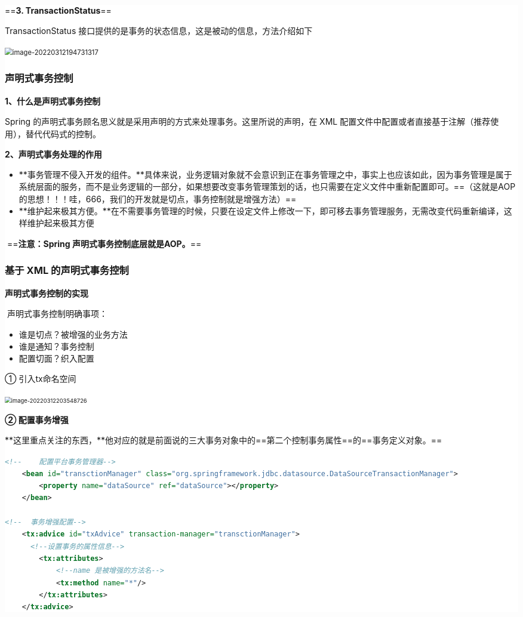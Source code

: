 ==**3. TransactionStatus**==

TransactionStatus 接口提供的是事务的状态信息，这是被动的信息，方法介绍如下

<img src="images/image-20220312194731317.png" alt="image-20220312194731317" style="zoom:80%;" />



### 声明式事务控制



**1、什么是声明式事务控制**

Spring 的声明式事务顾名思义就是采用声明的方式来处理事务。这里所说的声明，在 XML 配置文件中配置或者直接基于注解（推荐使用），替代代码式的控制。



**2、声明式事务处理的作用**

-  **事务管理不侵入开发的组件。**具体来说，业务逻辑对象就不会意识到正在事务管理之中，事实上也应该如此，因为事务管理是属于系统层面的服务，而不是业务逻辑的一部分，如果想要改变事务管理策划的话，也只需要在定义文件中重新配置即可。==（这就是AOP的思想！！！哇，666，我们的开发就是切点，事务控制就是增强方法）==
-  **维护起来极其方便。**在不需要事务管理的时候，只要在设定文件上修改一下，即可移去事务管理服务，无需改变代码重新编译，这样维护起来极其方便

​	==**注意：Spring 声明式事务控制底层就是AOP。**==



### 基于 XML 的声明式事务控制

**声明式事务控制的实现**

​	声明式事务控制明确事项：

-  谁是切点？被增强的业务方法
-  谁是通知？事务控制
-  配置切面？织入配置

① 引入tx命名空间

<img src="images/image-20220312203548726.png" alt="image-20220312203548726" style="zoom:67%;" />

**② 配置事务增强**

**这里重点关注的东西，**他对应的就是前面说的三大事务对象中的==第二个控制事务属性==的==事务定义对象。==

```xml
<!--    配置平台事务管理器-->
    <bean id="transctionManager" class="org.springframework.jdbc.datasource.DataSourceTransactionManager">
        <property name="dataSource" ref="dataSource"></property>
    </bean>

<!--  事务增强配置-->
    <tx:advice id="txAdvice" transaction-manager="transctionManager">
      <!--设置事务的属性信息-->
        <tx:attributes>
          	<!--name 是被增强的方法名-->
            <tx:method name="*"/>
        </tx:attributes>
    </tx:advice>
```
